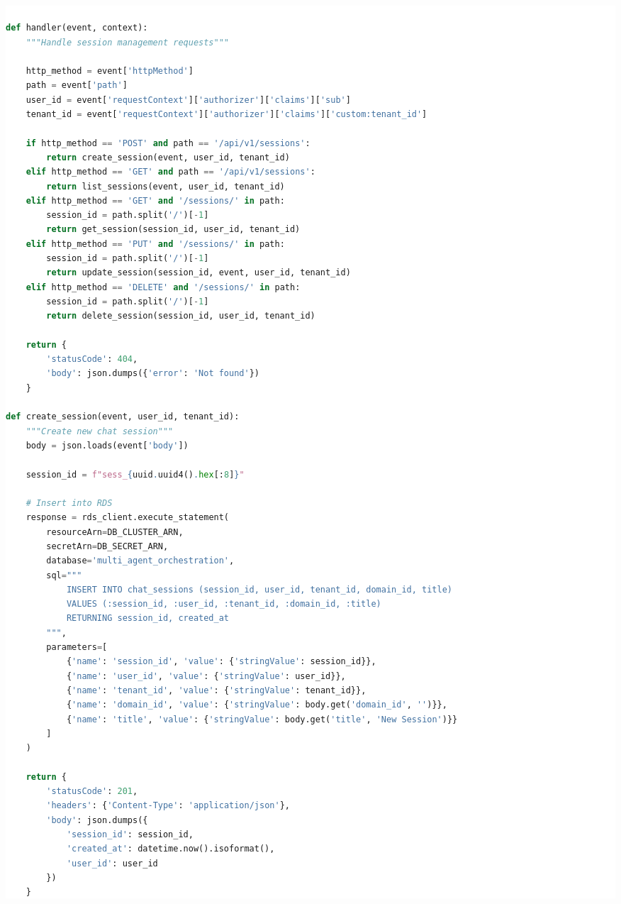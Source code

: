 ```python

def handler(event, context):
    """Handle session management requests"""
    
    http_method = event['httpMethod']
    path = event['path']
    user_id = event['requestContext']['authorizer']['claims']['sub']
    tenant_id = event['requestContext']['authorizer']['claims']['custom:tenant_id']
    
    if http_method == 'POST' and path == '/api/v1/sessions':
        return create_session(event, user_id, tenant_id)
    elif http_method == 'GET' and path == '/api/v1/sessions':
        return list_sessions(event, user_id, tenant_id)
    elif http_method == 'GET' and '/sessions/' in path:
        session_id = path.split('/')[-1]
        return get_session(session_id, user_id, tenant_id)
    elif http_method == 'PUT' and '/sessions/' in path:
        session_id = path.split('/')[-1]
        return update_session(session_id, event, user_id, tenant_id)
    elif http_method == 'DELETE' and '/sessions/' in path:
        session_id = path.split('/')[-1]
        return delete_session(session_id, user_id, tenant_id)
    
    return {
        'statusCode': 404,
        'body': json.dumps({'error': 'Not found'})
    }

def create_session(event, user_id, tenant_id):
    """Create new chat session"""
    body = json.loads(event['body'])
    
    session_id = f"sess_{uuid.uuid4().hex[:8]}"
    
    # Insert into RDS
    response = rds_client.execute_statement(
        resourceArn=DB_CLUSTER_ARN,
        secretArn=DB_SECRET_ARN,
        database='multi_agent_orchestration',
        sql="""
            INSERT INTO chat_sessions (session_id, user_id, tenant_id, domain_id, title)
            VALUES (:session_id, :user_id, :tenant_id, :domain_id, :title)
            RETURNING session_id, created_at
        """,
        parameters=[
            {'name': 'session_id', 'value': {'stringValue': session_id}},
            {'name': 'user_id', 'value': {'stringValue': user_id}},
            {'name': 'tenant_id', 'value': {'stringValue': tenant_id}},
            {'name': 'domain_id', 'value': {'stringValue': body.get('domain_id', '')}},
            {'name': 'title', 'value': {'stringValue': body.get('title', 'New Session')}}
        ]
    )
    
    return {
        'statusCode': 201,
        'headers': {'Content-Type': 'application/json'},
        'body': json.dumps({
            'session_id': session_id,
            'created_at': datetime.now().isoformat(),
            'user_id': user_id
        })
    }

```